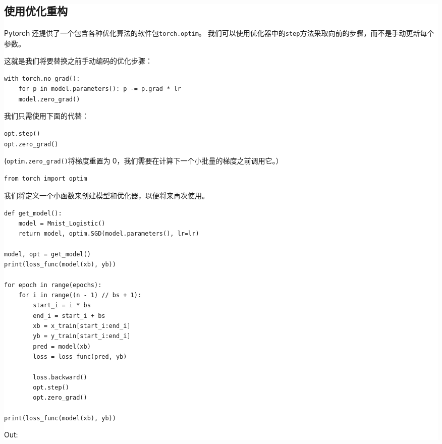 ## 使用优化重构

Pytorch 还提供了一个包含各种优化算法的软件包`torch.optim`。 我们可以使用优化器中的`step`方法采取向前的步骤，而不是手动更新每个参数。

这就是我们将要替换之前手动编码的优化步骤：

```
with torch.no_grad():
    for p in model.parameters(): p -= p.grad * lr
    model.zero_grad()

```

我们只需使用下面的代替：

```
opt.step()
opt.zero_grad()

```

(`optim.zero_grad()`将梯度重置为 0，我们需要在计算下一个小批量的梯度之前调用它。）

```
from torch import optim

```

我们将定义一个小函数来创建模型和优化器，以便将来再次使用。

```
def get_model():
    model = Mnist_Logistic()
    return model, optim.SGD(model.parameters(), lr=lr)

model, opt = get_model()
print(loss_func(model(xb), yb))

for epoch in range(epochs):
    for i in range((n - 1) // bs + 1):
        start_i = i * bs
        end_i = start_i + bs
        xb = x_train[start_i:end_i]
        yb = y_train[start_i:end_i]
        pred = model(xb)
        loss = loss_func(pred, yb)

        loss.backward()
        opt.step()
        opt.zero_grad()

print(loss_func(model(xb), yb))

```

Out:
